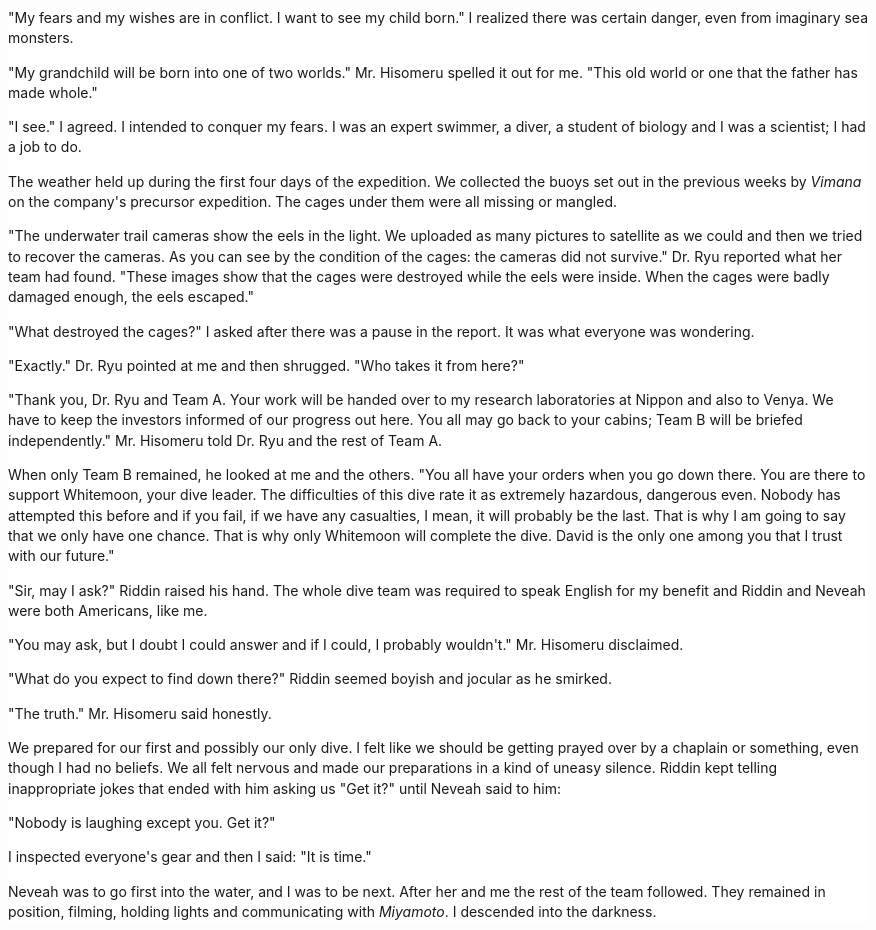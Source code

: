 "My fears and my wishes are in conflict. I want to see my child born." I realized there was certain danger, even from imaginary sea monsters.

"My grandchild will be born into one of two worlds." Mr. Hisomeru spelled it out for me. "This old world or one that the father has made whole."

"I see." I agreed. I intended to conquer my fears. I was an expert swimmer, a diver, a student of biology and I was a scientist; I had a job to do.

The weather held up during the first four days of the expedition. We collected the buoys set out in the previous weeks by *Vimana* on the company's precursor expedition. The cages under them were all missing or mangled.

"The underwater trail cameras show the eels in the light. We uploaded as many pictures to satellite as we could and then we tried to recover the cameras. As you can see by the condition of the cages: the cameras did not survive." Dr. Ryu reported what her team had found. "These images show that the cages were destroyed while the eels were inside. When the cages were badly damaged enough, the eels escaped."

"What destroyed the cages?" I asked after there was a pause in the report. It was what everyone was wondering.

"Exactly." Dr. Ryu pointed at me and then shrugged. "Who takes it from here?"

"Thank you, Dr. Ryu and Team A. Your work will be handed over to my research laboratories at Nippon and also to Venya. We have to keep the investors informed of our progress out here. You all may go back to your cabins; Team B will be briefed independently." Mr. Hisomeru told Dr. Ryu and the rest of Team A.

When only Team B remained, he looked at me and the others. "You all have your orders when you go down there. You are there to support Whitemoon, your dive leader. The difficulties of this dive rate it as extremely hazardous, dangerous even. Nobody has attempted this before and if you fail, if we have any casualties, I mean, it will probably be the last. That is why I am going to say that we only have one chance. That is why only Whitemoon will complete the dive. David is the only one among you that I trust with our future."

"Sir, may I ask?" Riddin raised his hand. The whole dive team was required to speak English for my benefit and Riddin and Neveah were both Americans, like me.

"You may ask, but I doubt I could answer and if I could, I probably wouldn't." Mr. Hisomeru disclaimed.

"What do you expect to find down there?" Riddin seemed boyish and jocular as he smirked.

"The truth." Mr. Hisomeru said honestly.

We prepared for our first and possibly our only dive. I felt like we should be getting prayed over by a chaplain or something, even though I had no beliefs. We all felt nervous and made our preparations in a kind of uneasy silence. Riddin kept telling inappropriate jokes that ended with him asking us "Get it?" until Neveah said to him:

"Nobody is laughing except you. Get it?"

I inspected everyone's gear and then I said: "It is time."

Neveah was to go first into the water, and I was to be next. After her and me the rest of the team followed. They remained in position, filming, holding lights and communicating with *Miyamoto*. I descended into the darkness.
